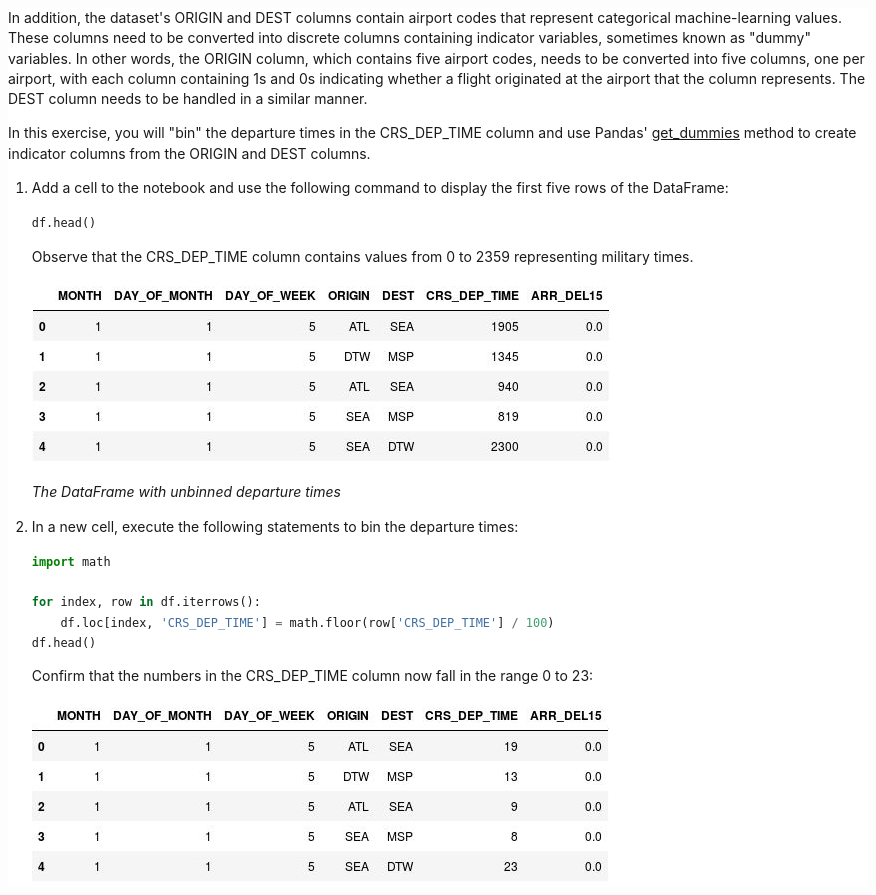 In addition, the dataset's ORIGIN and DEST columns contain airport codes that represent categorical machine-learning values. These columns need to be converted into discrete columns containing indicator variables, sometimes known as "dummy" variables. In other words, the ORIGIN column, which contains five airport codes, needs to be converted into five columns, one per airport, with each column containing 1s and 0s indicating whether a flight originated at the airport that the column represents. The DEST column needs to be handled in a similar manner.

In this exercise, you will "bin" the departure times in the CRS_DEP_TIME column and use Pandas' [get_dummies](https://pandas.pydata.org/pandas-docs/stable/generated/pandas.get_dummies.html) method to create indicator columns from the ORIGIN and DEST columns.

1. Add a cell to the notebook and use the following command to display the first five rows of the DataFrame:

	```python
	df.head()
	```

	Observe that the CRS_DEP_TIME column contains values from 0 to 2359 representing military times.

	![The DataFrame with unbinned departure times](Images/unbinned-departure-times.png)

	_The DataFrame with unbinned departure times_

1. In a new cell, execute the following statements to bin the departure times:

	```python
	import math
	
	for index, row in df.iterrows():
	    df.loc[index, 'CRS_DEP_TIME'] = math.floor(row['CRS_DEP_TIME'] / 100)
	df.head()
	```

	Confirm that the numbers in the CRS_DEP_TIME column now fall in the range 0 to 23:

	![The DataFrame with binned departure times](Images/binned-departure-times.png)
